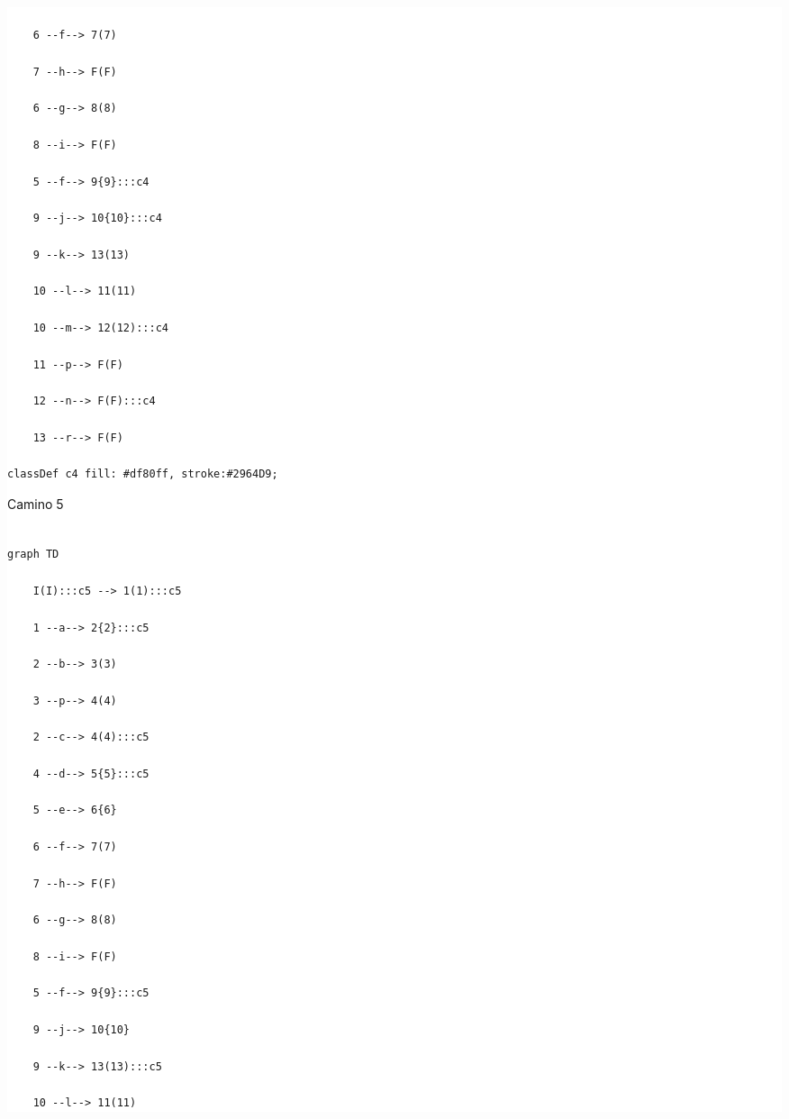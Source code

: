 ```mermaid

    6 --f--> 7(7)

    7 --h--> F(F)

    6 --g--> 8(8)

    8 --i--> F(F)

    5 --f--> 9{9}:::c4

    9 --j--> 10{10}:::c4

    9 --k--> 13(13)

    10 --l--> 11(11)

    10 --m--> 12(12):::c4

    11 --p--> F(F)

    12 --n--> F(F):::c4

    13 --r--> F(F)

classDef c4 fill: #df80ff, stroke:#2964D9;

```

Camino 5

```mermaid

graph TD

    I(I):::c5 --> 1(1):::c5

    1 --a--> 2{2}:::c5

    2 --b--> 3(3)

    3 --p--> 4(4)

    2 --c--> 4(4):::c5

    4 --d--> 5{5}:::c5

    5 --e--> 6{6}

    6 --f--> 7(7)

    7 --h--> F(F)

    6 --g--> 8(8)

    8 --i--> F(F)

    5 --f--> 9{9}:::c5

    9 --j--> 10{10}

    9 --k--> 13(13):::c5

    10 --l--> 11(11)
```